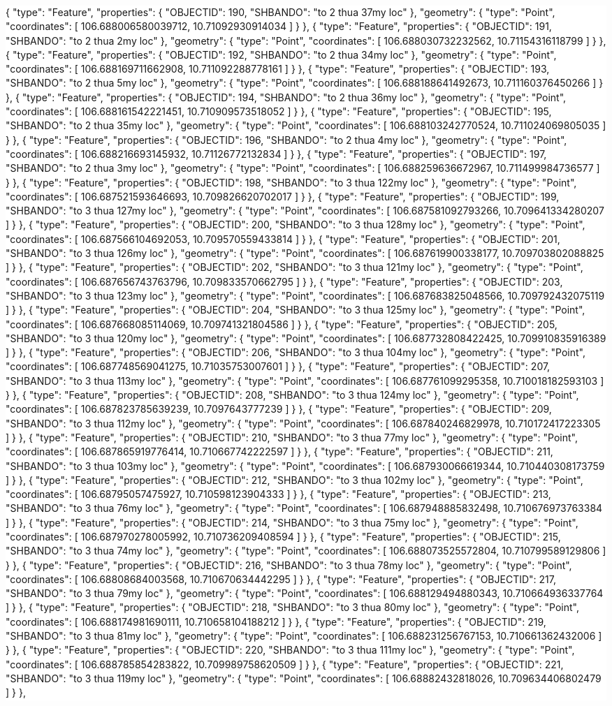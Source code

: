 { "type": "Feature", "properties": { "OBJECTID": 190, "SHBANDO": "to 2 thua 37my loc" }, "geometry": { "type": "Point", "coordinates": [ 106.688006580039712, 10.71092930914034 ] } },
{ "type": "Feature", "properties": { "OBJECTID": 191, "SHBANDO": "to 2 thua 2my loc" }, "geometry": { "type": "Point", "coordinates": [ 106.688030732232562, 10.71154316118799 ] } },
{ "type": "Feature", "properties": { "OBJECTID": 192, "SHBANDO": "to 2 thua 34my loc" }, "geometry": { "type": "Point", "coordinates": [ 106.688169711662908, 10.711092288778161 ] } },
{ "type": "Feature", "properties": { "OBJECTID": 193, "SHBANDO": "to 2 thua 5my loc" }, "geometry": { "type": "Point", "coordinates": [ 106.688188641492673, 10.711160376450266 ] } },
{ "type": "Feature", "properties": { "OBJECTID": 194, "SHBANDO": "to 2 thua 36my loc" }, "geometry": { "type": "Point", "coordinates": [ 106.688161542221451, 10.710909573518052 ] } },
{ "type": "Feature", "properties": { "OBJECTID": 195, "SHBANDO": "to 2 thua 35my loc" }, "geometry": { "type": "Point", "coordinates": [ 106.688103242770524, 10.711024069805035 ] } },
{ "type": "Feature", "properties": { "OBJECTID": 196, "SHBANDO": "to 2 thua 4my loc" }, "geometry": { "type": "Point", "coordinates": [ 106.688216693145932, 10.71126772132834 ] } },
{ "type": "Feature", "properties": { "OBJECTID": 197, "SHBANDO": "to 2 thua 3my loc" }, "geometry": { "type": "Point", "coordinates": [ 106.688259636672967, 10.711499984736577 ] } },
{ "type": "Feature", "properties": { "OBJECTID": 198, "SHBANDO": "to 3 thua 122my loc" }, "geometry": { "type": "Point", "coordinates": [ 106.687521593646693, 10.709826620702017 ] } },
{ "type": "Feature", "properties": { "OBJECTID": 199, "SHBANDO": "to 3 thua 127my loc" }, "geometry": { "type": "Point", "coordinates": [ 106.687581092793266, 10.709641334280207 ] } },
{ "type": "Feature", "properties": { "OBJECTID": 200, "SHBANDO": "to 3 thua 128my loc" }, "geometry": { "type": "Point", "coordinates": [ 106.687566104692053, 10.709570559433814 ] } },
{ "type": "Feature", "properties": { "OBJECTID": 201, "SHBANDO": "to 3 thua 126my loc" }, "geometry": { "type": "Point", "coordinates": [ 106.687619900338177, 10.709703802088825 ] } },
{ "type": "Feature", "properties": { "OBJECTID": 202, "SHBANDO": "to 3 thua 121my loc" }, "geometry": { "type": "Point", "coordinates": [ 106.687656743763796, 10.709833570662795 ] } },
{ "type": "Feature", "properties": { "OBJECTID": 203, "SHBANDO": "to 3 thua 123my loc" }, "geometry": { "type": "Point", "coordinates": [ 106.687683825048566, 10.709792432075119 ] } },
{ "type": "Feature", "properties": { "OBJECTID": 204, "SHBANDO": "to 3 thua 125my loc" }, "geometry": { "type": "Point", "coordinates": [ 106.687668085114069, 10.709741321804586 ] } },
{ "type": "Feature", "properties": { "OBJECTID": 205, "SHBANDO": "to 3 thua 120my loc" }, "geometry": { "type": "Point", "coordinates": [ 106.687732808422425, 10.709910835916389 ] } },
{ "type": "Feature", "properties": { "OBJECTID": 206, "SHBANDO": "to 3 thua 104my loc" }, "geometry": { "type": "Point", "coordinates": [ 106.687748569041275, 10.71035753007601 ] } },
{ "type": "Feature", "properties": { "OBJECTID": 207, "SHBANDO": "to 3 thua 113my loc" }, "geometry": { "type": "Point", "coordinates": [ 106.687761099295358, 10.710018182593103 ] } },
{ "type": "Feature", "properties": { "OBJECTID": 208, "SHBANDO": "to 3 thua 124my loc" }, "geometry": { "type": "Point", "coordinates": [ 106.687823785639239, 10.7097643777239 ] } },
{ "type": "Feature", "properties": { "OBJECTID": 209, "SHBANDO": "to 3 thua 112my loc" }, "geometry": { "type": "Point", "coordinates": [ 106.687840246829978, 10.710172417223305 ] } },
{ "type": "Feature", "properties": { "OBJECTID": 210, "SHBANDO": "to 3 thua 77my loc" }, "geometry": { "type": "Point", "coordinates": [ 106.687865919776414, 10.710667742222597 ] } },
{ "type": "Feature", "properties": { "OBJECTID": 211, "SHBANDO": "to 3 thua 103my loc" }, "geometry": { "type": "Point", "coordinates": [ 106.687930066619344, 10.710440308173759 ] } },
{ "type": "Feature", "properties": { "OBJECTID": 212, "SHBANDO": "to 3 thua 102my loc" }, "geometry": { "type": "Point", "coordinates": [ 106.68795057475927, 10.710598123904333 ] } },
{ "type": "Feature", "properties": { "OBJECTID": 213, "SHBANDO": "to 3 thua 76my loc" }, "geometry": { "type": "Point", "coordinates": [ 106.687948885832498, 10.710676973763384 ] } },
{ "type": "Feature", "properties": { "OBJECTID": 214, "SHBANDO": "to 3 thua 75my loc" }, "geometry": { "type": "Point", "coordinates": [ 106.687970278005992, 10.710736209408594 ] } },
{ "type": "Feature", "properties": { "OBJECTID": 215, "SHBANDO": "to 3 thua 74my loc" }, "geometry": { "type": "Point", "coordinates": [ 106.688073525572804, 10.710799589129806 ] } },
{ "type": "Feature", "properties": { "OBJECTID": 216, "SHBANDO": "to 3 thua 78my loc" }, "geometry": { "type": "Point", "coordinates": [ 106.68808684003568, 10.710670634442295 ] } },
{ "type": "Feature", "properties": { "OBJECTID": 217, "SHBANDO": "to 3 thua 79my loc" }, "geometry": { "type": "Point", "coordinates": [ 106.688129494880343, 10.710664936337764 ] } },
{ "type": "Feature", "properties": { "OBJECTID": 218, "SHBANDO": "to 3 thua 80my loc" }, "geometry": { "type": "Point", "coordinates": [ 106.688174981690111, 10.710658104188212 ] } },
{ "type": "Feature", "properties": { "OBJECTID": 219, "SHBANDO": "to 3 thua 81my loc" }, "geometry": { "type": "Point", "coordinates": [ 106.688231256767153, 10.710661362432006 ] } },
{ "type": "Feature", "properties": { "OBJECTID": 220, "SHBANDO": "to 3 thua 111my loc" }, "geometry": { "type": "Point", "coordinates": [ 106.688785854283822, 10.709989758620509 ] } },
{ "type": "Feature", "properties": { "OBJECTID": 221, "SHBANDO": "to 3 thua 119my loc" }, "geometry": { "type": "Point", "coordinates": [ 106.68882432818026, 10.709634406802479 ] } },